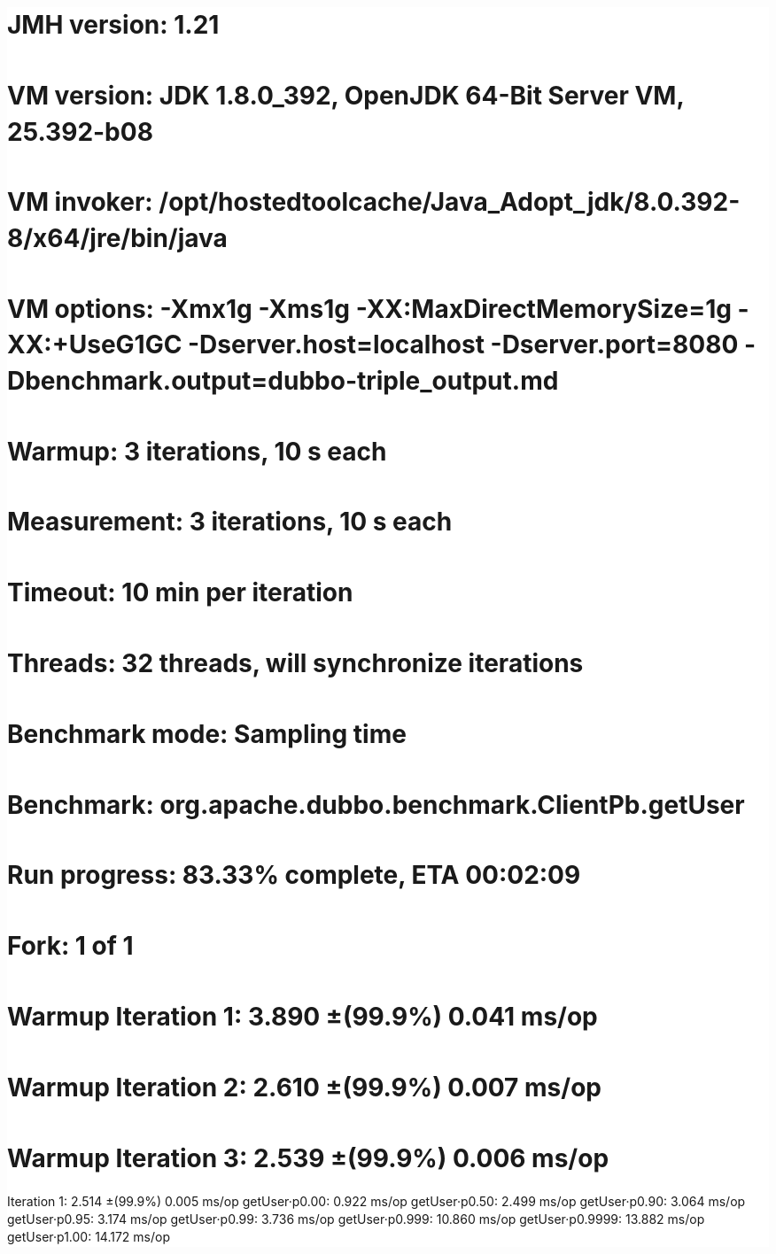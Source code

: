 
# JMH version: 1.21
# VM version: JDK 1.8.0_392, OpenJDK 64-Bit Server VM, 25.392-b08
# VM invoker: /opt/hostedtoolcache/Java_Adopt_jdk/8.0.392-8/x64/jre/bin/java
# VM options: -Xmx1g -Xms1g -XX:MaxDirectMemorySize=1g -XX:+UseG1GC -Dserver.host=localhost -Dserver.port=8080 -Dbenchmark.output=dubbo-triple_output.md
# Warmup: 3 iterations, 10 s each
# Measurement: 3 iterations, 10 s each
# Timeout: 10 min per iteration
# Threads: 32 threads, will synchronize iterations
# Benchmark mode: Sampling time
# Benchmark: org.apache.dubbo.benchmark.ClientPb.getUser

# Run progress: 83.33% complete, ETA 00:02:09
# Fork: 1 of 1
# Warmup Iteration   1: 3.890 ±(99.9%) 0.041 ms/op
# Warmup Iteration   2: 2.610 ±(99.9%) 0.007 ms/op
# Warmup Iteration   3: 2.539 ±(99.9%) 0.006 ms/op
Iteration   1: 2.514 ±(99.9%) 0.005 ms/op
                 getUser·p0.00:   0.922 ms/op
                 getUser·p0.50:   2.499 ms/op
                 getUser·p0.90:   3.064 ms/op
                 getUser·p0.95:   3.174 ms/op
                 getUser·p0.99:   3.736 ms/op
                 getUser·p0.999:  10.860 ms/op
                 getUser·p0.9999: 13.882 ms/op
                 getUser·p1.00:   14.172 ms/op
